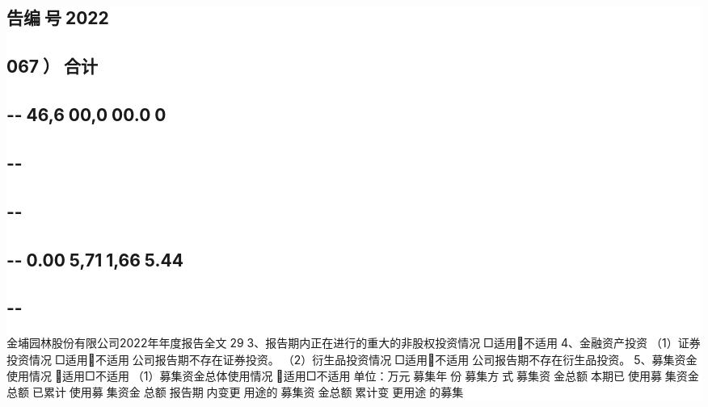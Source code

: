 告编
号
2022
-
067
）
合计
--
--
46,6
00,0
00.0
0
--
--
--
--
--
--
0.00
5,71
1,66
5.44
--
--
--
金埔园林股份有限公司2022年年度报告全文
29
3、报告期内正在进行的重大的非股权投资情况
□适用不适用
4、金融资产投资
（1）证券投资情况
□适用不适用
公司报告期不存在证券投资。
（2）衍生品投资情况
□适用不适用
公司报告期不存在衍生品投资。
5、募集资金使用情况
适用□不适用
（1）募集资金总体使用情况
适用□不适用
单位：万元
募集年
份
募集方
式
募集资
金总额
本期已
使用募
集资金
总额
已累计
使用募
集资金
总额
报告期
内变更
用途的
募集资
金总额
累计变
更用途
的募集
